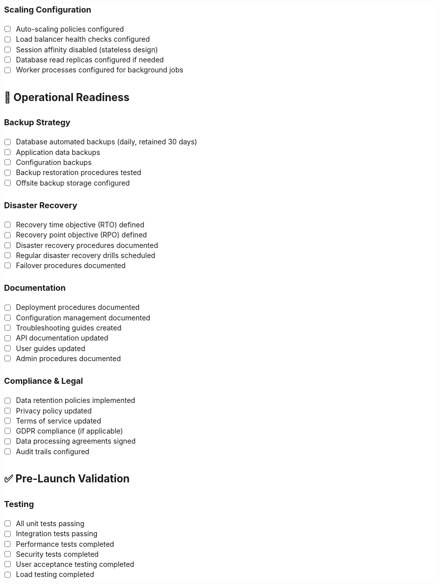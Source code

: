### Scaling Configuration
- [ ] Auto-scaling policies configured
- [ ] Load balancer health checks configured
- [ ] Session affinity disabled (stateless design)
- [ ] Database read replicas configured if needed
- [ ] Worker processes configured for background jobs

## 🔄 Operational Readiness

### Backup Strategy
- [ ] Database automated backups (daily, retained 30 days)
- [ ] Application data backups
- [ ] Configuration backups
- [ ] Backup restoration procedures tested
- [ ] Offsite backup storage configured

### Disaster Recovery
- [ ] Recovery time objective (RTO) defined
- [ ] Recovery point objective (RPO) defined
- [ ] Disaster recovery procedures documented
- [ ] Regular disaster recovery drills scheduled
- [ ] Failover procedures documented

### Documentation
- [ ] Deployment procedures documented
- [ ] Configuration management documented
- [ ] Troubleshooting guides created
- [ ] API documentation updated
- [ ] User guides updated
- [ ] Admin procedures documented

### Compliance & Legal
- [ ] Data retention policies implemented
- [ ] Privacy policy updated
- [ ] Terms of service updated
- [ ] GDPR compliance (if applicable)
- [ ] Data processing agreements signed
- [ ] Audit trails configured

## ✅ Pre-Launch Validation

### Testing
- [ ] All unit tests passing
- [ ] Integration tests passing
- [ ] Performance tests completed
- [ ] Security tests completed
- [ ] User acceptance testing completed
- [ ] Load testing completed
